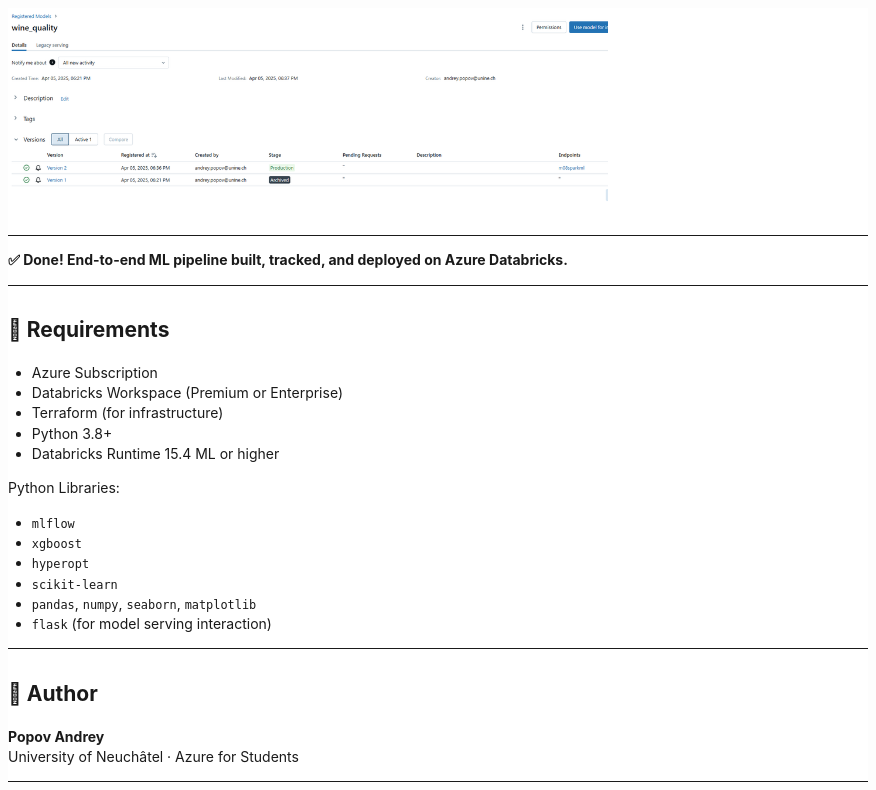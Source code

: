 <img src="images/5.11 wine_quality.png" alt="Notebook Import" width="600"/>

---

**✅ Done! End-to-end ML pipeline built, tracked, and deployed on Azure Databricks.**

---

## 🔧 Requirements

- Azure Subscription
- Databricks Workspace (Premium or Enterprise)
- Terraform (for infrastructure)
- Python 3.8+
- Databricks Runtime 15.4 ML or higher

Python Libraries:
- `mlflow`
- `xgboost`
- `hyperopt`
- `scikit-learn`
- `pandas`, `numpy`, `seaborn`, `matplotlib`
- `flask` (for model serving interaction)

---

## 🙋 Author

**Popov Andrey**  
University of Neuchâtel · Azure for Students

---
